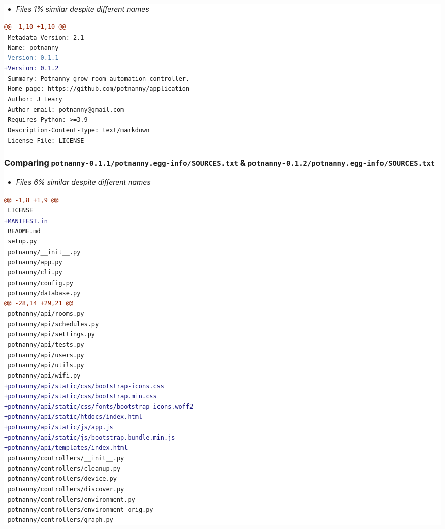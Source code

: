  * *Files 1% similar despite different names*

```diff
@@ -1,10 +1,10 @@
 Metadata-Version: 2.1
 Name: potnanny
-Version: 0.1.1
+Version: 0.1.2
 Summary: Potnanny grow room automation controller.
 Home-page: https://github.com/potnanny/application
 Author: J Leary
 Author-email: potnanny@gmail.com
 Requires-Python: >=3.9
 Description-Content-Type: text/markdown
 License-File: LICENSE
```

### Comparing `potnanny-0.1.1/potnanny.egg-info/SOURCES.txt` & `potnanny-0.1.2/potnanny.egg-info/SOURCES.txt`

 * *Files 6% similar despite different names*

```diff
@@ -1,8 +1,9 @@
 LICENSE
+MANIFEST.in
 README.md
 setup.py
 potnanny/__init__.py
 potnanny/app.py
 potnanny/cli.py
 potnanny/config.py
 potnanny/database.py
@@ -28,14 +29,21 @@
 potnanny/api/rooms.py
 potnanny/api/schedules.py
 potnanny/api/settings.py
 potnanny/api/tests.py
 potnanny/api/users.py
 potnanny/api/utils.py
 potnanny/api/wifi.py
+potnanny/api/static/css/bootstrap-icons.css
+potnanny/api/static/css/bootstrap.min.css
+potnanny/api/static/css/fonts/bootstrap-icons.woff2
+potnanny/api/static/htdocs/index.html
+potnanny/api/static/js/app.js
+potnanny/api/static/js/bootstrap.bundle.min.js
+potnanny/api/templates/index.html
 potnanny/controllers/__init__.py
 potnanny/controllers/cleanup.py
 potnanny/controllers/device.py
 potnanny/controllers/discover.py
 potnanny/controllers/environment.py
 potnanny/controllers/environment_orig.py
 potnanny/controllers/graph.py
```
